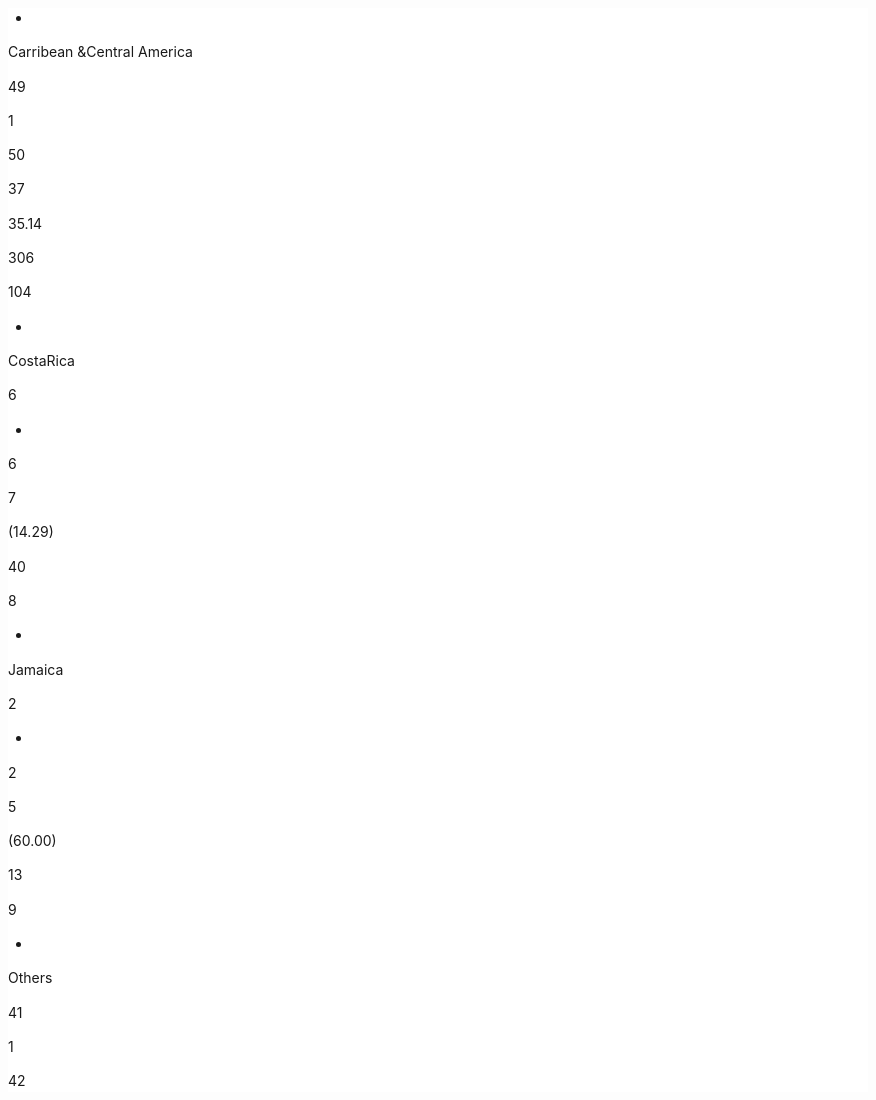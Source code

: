 -
 
Carribean 
&Central 
America
 
49
 
1
 
50
 
37
 
35.14
 
306
 
104
 
-
 
CostaRica
 
6
 
-
 
6
 
7
 
(14.29)
 
40
 
8
 
-
 
Jamaica
 
2
 
-
 
2
 
5
 
(60.00)
 
13
 
9
 
-
 
Others
 
41
 
1
 
42
 